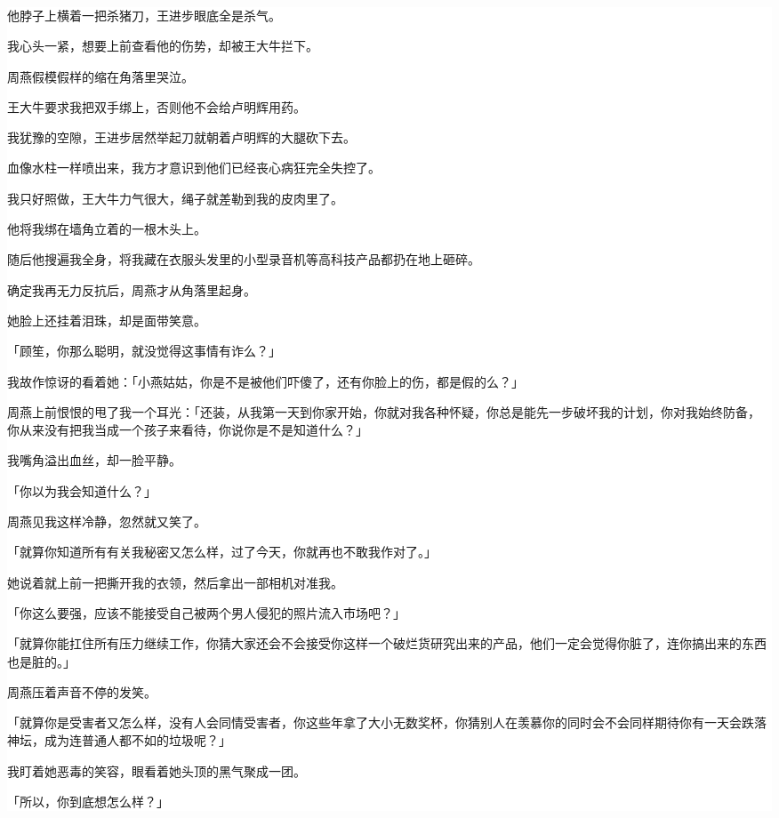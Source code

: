 他脖子上横着一把杀猪刀，王进步眼底全是杀气。


我心头一紧，想要上前查看他的伤势，却被王大牛拦下。


周燕假模假样的缩在角落里哭泣。


王大牛要求我把双手绑上，否则他不会给卢明辉用药。


我犹豫的空隙，王进步居然举起刀就朝着卢明辉的大腿砍下去。


血像水柱一样喷出来，我方才意识到他们已经丧心病狂完全失控了。


我只好照做，王大牛力气很大，绳子就差勒到我的皮肉里了。


他将我绑在墙角立着的一根木头上。


随后他搜遍我全身，将我藏在衣服头发里的小型录音机等高科技产品都扔在地上砸碎。


确定我再无力反抗后，周燕才从角落里起身。


她脸上还挂着泪珠，却是面带笑意。


「顾笙，你那么聪明，就没觉得这事情有诈么？」


我故作惊讶的看着她：「小燕姑姑，你是不是被他们吓傻了，还有你脸上的伤，都是假的么？」


周燕上前恨恨的甩了我一个耳光：「还装，从我第一天到你家开始，你就对我各种怀疑，你总是能先一步破坏我的计划，你对我始终防备，你从来没有把我当成一个孩子来看待，你说你是不是知道什么？」


我嘴角溢出血丝，却一脸平静。


「你以为我会知道什么？」


周燕见我这样冷静，忽然就又笑了。


「就算你知道所有有关我秘密又怎么样，过了今天，你就再也不敢我作对了。」


她说着就上前一把撕开我的衣领，然后拿出一部相机对准我。


「你这么要强，应该不能接受自己被两个男人侵犯的照片流入市场吧？」


「就算你能扛住所有压力继续工作，你猜大家还会不会接受你这样一个破烂货研究出来的产品，他们一定会觉得你脏了，连你搞出来的东西也是脏的。」


周燕压着声音不停的发笑。


「就算你是受害者又怎么样，没有人会同情受害者，你这些年拿了大小无数奖杯，你猜别人在羡慕你的同时会不会同样期待你有一天会跌落神坛，成为连普通人都不如的垃圾呢？」


我盯着她恶毒的笑容，眼看着她头顶的黑气聚成一团。


「所以，你到底想怎么样？」
